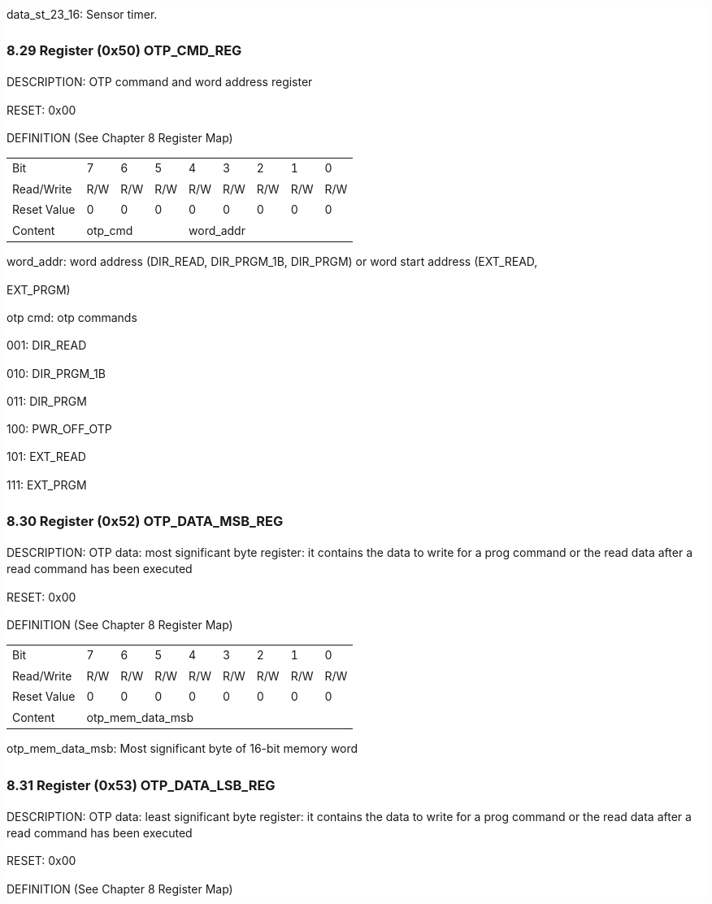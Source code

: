 data_st_23_16: Sensor timer.

### 8.29 Register (0x50) OTP_CMD_REG

DESCRIPTION: OTP command and word address register

RESET: 0x00

DEFINITION (See Chapter 8 Register Map)

<table><tr><td>Bit</td><td>7</td><td>6</td><td>5</td><td>4</td><td>3</td><td>2</td><td>1</td><td>0</td></tr><tr><td>Read/Write</td><td>R/W</td><td>R/W</td><td>R/W</td><td>R/W</td><td>R/W</td><td>R/W</td><td>R/W</td><td>R/W</td></tr><tr><td>Reset Value</td><td>0</td><td>0</td><td>0</td><td>0</td><td>0</td><td>0</td><td>0</td><td>0</td></tr><tr><td>Content</td><td colspan="3">otp_cmd</td><td colspan="5">word_addr</td></tr></table>

word_addr: word address (DIR_READ, DIR_PRGM_1B, DIR_PRGM) or word start address (EXT_READ,

EXT_PRGM)

otp cmd: otp commands

001: DIR_READ

010: DIR_PRGM_1B

011: DIR_PRGM

100: PWR_OFF_OTP

101: EXT_READ

111: EXT_PRGM

### 8.30 Register (0x52) OTP_DATA_MSB_REG

DESCRIPTION: OTP data: most significant byte register: it contains the data to write for a prog command or the read data after a read command has been executed

RESET: 0x00

DEFINITION (See Chapter 8 Register Map)

<table><tr><td>Bit</td><td>7</td><td>6</td><td>5</td><td>4</td><td>3</td><td>2</td><td>1</td><td>0</td></tr><tr><td>Read/Write</td><td>R/W</td><td>R/W</td><td>R/W</td><td>R/W</td><td>R/W</td><td>R/W</td><td>R/W</td><td>R/W</td></tr><tr><td>Reset Value</td><td>0</td><td>0</td><td>0</td><td>0</td><td>0</td><td>0</td><td>0</td><td>0</td></tr><tr><td>Content</td><td colspan="8">otp_mem_data_msb</td></tr></table>

otp_mem_data_msb: Most significant byte of 16-bit memory word

### 8.31 Register (0x53) OTP_DATA_LSB_REG

DESCRIPTION: OTP data: least significant byte register: it contains the data to write for a prog command or the read data after a read command has been executed

RESET: 0x00

DEFINITION (See Chapter 8 Register Map)
